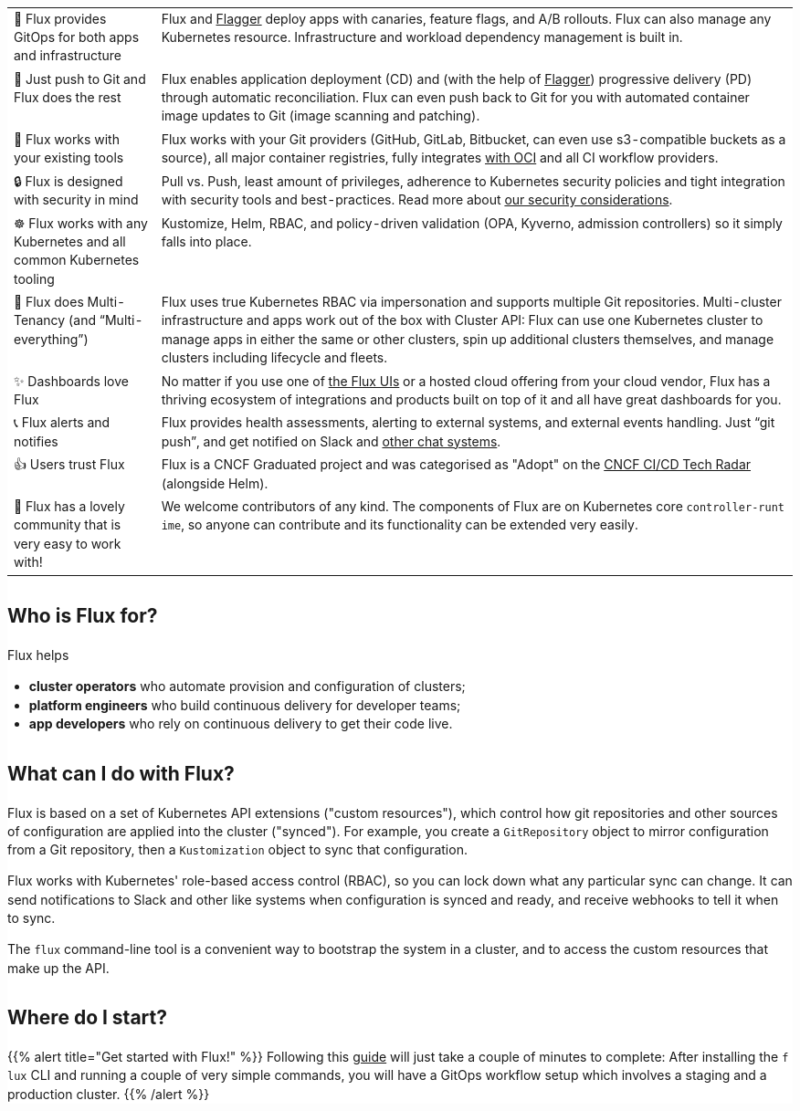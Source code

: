 
|     |     |
| --- | --- |
| 🤝 Flux provides GitOps for both apps and infrastructure | Flux and [Flagger](https://github.com/fluxcd/flagger) deploy apps with canaries, feature flags, and A/B rollouts. Flux can also manage any Kubernetes resource. Infrastructure and workload dependency management is built in. |
| 🤖 Just push to Git and Flux does the rest | Flux enables application deployment (CD) and (with the help of [Flagger](https://github.com/fluxcd/flagger)) progressive delivery (PD) through automatic reconciliation. Flux can even push back to Git for you with automated container image updates to Git (image scanning and patching). |
| 🔩 Flux works with your existing tools | Flux works with your Git providers (GitHub, GitLab, Bitbucket, can even use s3-compatible buckets as a source), all major container registries, fully integrates [with OCI](/flux/cheatsheets/oci-artifacts) and all CI workflow providers. |
| 🔒 Flux is designed with security in mind | Pull vs. Push, least amount of privileges, adherence to Kubernetes security policies and tight integration with security tools and best-practices. Read more about [our security considerations](/flux/security). |
| ☸️ Flux works with any Kubernetes and all common Kubernetes tooling |  Kustomize, Helm, RBAC, and policy-driven validation (OPA, Kyverno, admission controllers) so it simply falls into place. |
| 🤹 Flux does Multi-Tenancy (and “Multi-everything”) | Flux uses true Kubernetes RBAC via impersonation and supports multiple Git repositories. Multi-cluster infrastructure and apps work out of the box with Cluster API: Flux can use one Kubernetes cluster to manage apps in either the same or other clusters, spin up additional clusters themselves, and manage clusters including lifecycle and fleets. |
| ✨ Dashboards love Flux | No matter if you use one of [the Flux UIs](/ecosystem/#flux-uis--guis) or a hosted cloud offering from your cloud vendor, Flux has a thriving ecosystem of integrations and products built on top of it and all have great dashboards for you. |
| 📞 Flux alerts and notifies | Flux provides health assessments, alerting to external systems, and external events handling. Just “git push”, and get notified on Slack and [other chat systems](/flux/components/notification/provider/). |
| 👍 Users trust Flux | Flux is a CNCF Graduated project and was categorised as "Adopt" on the [CNCF CI/CD Tech Radar](https://radar.cncf.io/2020-06-continuous-delivery) (alongside Helm). |
| 💖 Flux has a lovely community that is very easy to work with! | We welcome contributors of any kind. The components of Flux are on Kubernetes core `controller-runtime`, so anyone can contribute and its functionality can be extended very easily. |

## Who is Flux for?

Flux helps

- **cluster operators** who automate provision and configuration of clusters;
- **platform engineers** who build continuous delivery for developer teams;
- **app developers** who rely on continuous delivery to get their code live.

## What can I do with Flux?

Flux is based on a set of Kubernetes API extensions ("custom
resources"), which control how git repositories and other sources of
configuration are applied into the cluster ("synced").
For example, you create a `GitRepository` object to mirror
configuration from a Git repository, then a `Kustomization` object to
sync that configuration.

Flux works with Kubernetes' role-based access control (RBAC), so you
can lock down what any particular sync can change. It can send
notifications to Slack and other like systems when configuration is
synced and ready, and receive webhooks to tell it when to sync.

The `flux` command-line tool is a convenient way to bootstrap the
system in a cluster, and to access the custom resources that make up
the API.

## Where do I start?

{{% alert title="Get started with Flux!" %}}
Following this [guide](get-started/) will just take a couple of minutes to complete:
After installing the `flux` CLI and running a couple of very simple commands,
you will have a GitOps workflow setup which involves a staging and a production cluster.
{{% /alert %}}

